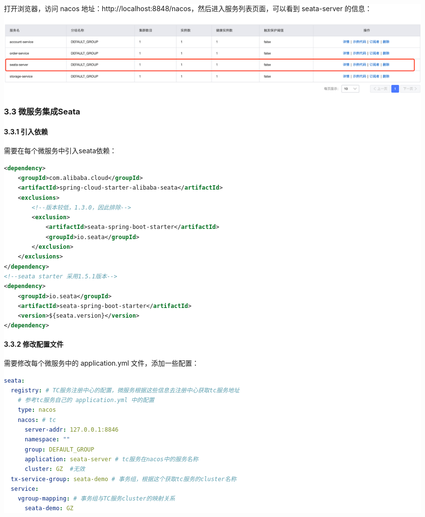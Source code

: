打开浏览器，访问 nacos 地址：http://localhost:8848/nacos，然后进入服务列表页面，可以看到 seata-server 的信息：

![image-20230228144244647](./【Java开发笔记】分布式事务.assets/image-20230228144244647.png)

### 3.3 微服务集成Seata

#### 3.3.1 引入依赖

需要在每个微服务中引入seata依赖：

```xml
<dependency>
    <groupId>com.alibaba.cloud</groupId>
    <artifactId>spring-cloud-starter-alibaba-seata</artifactId>
    <exclusions>
        <!--版本较低，1.3.0，因此排除-->
        <exclusion>
            <artifactId>seata-spring-boot-starter</artifactId>
            <groupId>io.seata</groupId>
        </exclusion>
    </exclusions>
</dependency>
<!--seata starter 采用1.5.1版本-->
<dependency>
    <groupId>io.seata</groupId>
    <artifactId>seata-spring-boot-starter</artifactId>
    <version>${seata.version}</version>
</dependency>
```

#### 3.3.2 修改配置文件

需要修改每个微服务中的 application.yml 文件，添加一些配置：

```yaml
seata:
  registry: # TC服务注册中心的配置，微服务根据这些信息去注册中心获取tc服务地址
    # 参考tc服务自己的 application.yml 中的配置
    type: nacos
    nacos: # tc
      server-addr: 127.0.0.1:8846
      namespace: ""
      group: DEFAULT_GROUP
      application: seata-server # tc服务在nacos中的服务名称
      cluster: GZ  #无效
  tx-service-group: seata-demo # 事务组，根据这个获取tc服务的cluster名称
  service:
    vgroup-mapping: # 事务组与TC服务cluster的映射关系
      seata-demo: GZ
```
